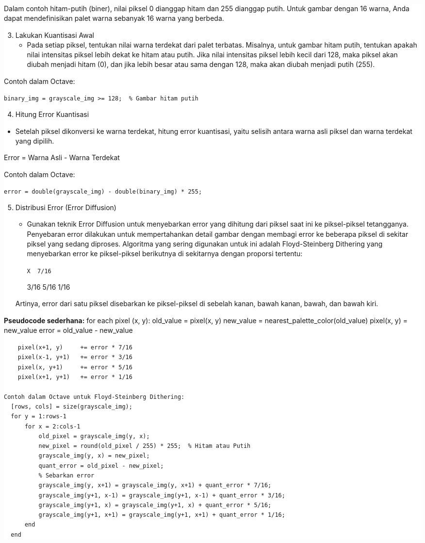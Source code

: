   Dalam contoh hitam-putih (biner), nilai piksel 0 dianggap hitam dan 255 dianggap putih. Untuk gambar dengan 16 warna, Anda dapat mendefinisikan palet warna sebanyak 16 warna yang berbeda.

3. Lakukan Kuantisasi Awal
    * Pada setiap piksel, tentukan nilai warna terdekat dari palet terbatas. Misalnya, untuk gambar hitam putih, tentukan apakah nilai intensitas piksel lebih dekat ke hitam atau putih.
  Jika nilai intensitas piksel lebih kecil dari 128, maka piksel akan diubah menjadi hitam (0), dan jika lebih besar atau sama dengan 128, maka akan diubah menjadi putih (255).

  Contoh dalam Octave:

    binary_img = grayscale_img >= 128;  % Gambar hitam putih
    
4. Hitung Error Kuantisasi
  * Setelah piksel dikonversi ke warna terdekat, hitung error kuantisasi, yaitu selisih antara warna asli piksel dan warna terdekat yang dipilih.
  
  Error = Warna Asli - Warna Terdekat

  Contoh dalam Octave:

    error = double(grayscale_img) - double(binary_img) * 255;   

5. Distribusi Error (Error Diffusion)
      * Gunakan teknik Error Diffusion untuk menyebarkan error yang dihitung dari piksel saat ini ke piksel-piksel tetangganya. Penyebaran error dilakukan untuk mempertahankan detail gambar dengan membagi error ke beberapa piksel di sekitar piksel yang sedang diproses.
    Algoritma yang sering digunakan untuk ini adalah Floyd-Steinberg Dithering yang menyebarkan error ke piksel-piksel berikutnya di sekitarnya dengan proporsi tertentu:


            X  7/16
        3/16  5/16  1/16

    Artinya, error dari satu piksel disebarkan ke piksel-piksel di sebelah kanan, bawah kanan, bawah, dan bawah kiri.

**Pseudocode sederhana:**
    for each pixel (x, y):
        old_value = pixel(x, y)
        new_value = nearest_palette_color(old_value)
        pixel(x, y) = new_value
        error = old_value - new_value
        
        pixel(x+1, y)     += error * 7/16
        pixel(x-1, y+1)   += error * 3/16
        pixel(x, y+1)     += error * 5/16
        pixel(x+1, y+1)   += error * 1/16

    Contoh dalam Octave untuk Floyd-Steinberg Dithering:
      [rows, cols] = size(grayscale_img);
      for y = 1:rows-1
          for x = 2:cols-1
              old_pixel = grayscale_img(y, x);
              new_pixel = round(old_pixel / 255) * 255;  % Hitam atau Putih
              grayscale_img(y, x) = new_pixel;
              quant_error = old_pixel - new_pixel;
              % Sebarkan error
              grayscale_img(y, x+1) = grayscale_img(y, x+1) + quant_error * 7/16;
              grayscale_img(y+1, x-1) = grayscale_img(y+1, x-1) + quant_error * 3/16;
              grayscale_img(y+1, x) = grayscale_img(y+1, x) + quant_error * 5/16;
              grayscale_img(y+1, x+1) = grayscale_img(y+1, x+1) + quant_error * 1/16;
          end
      end
